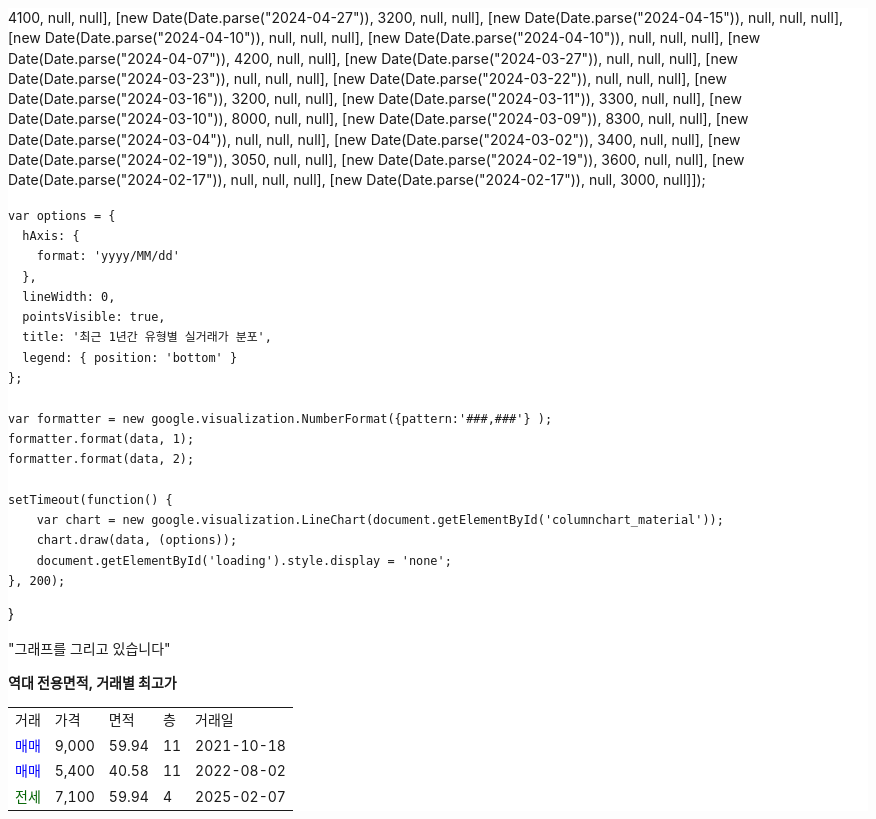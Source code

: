 4100, null, null], [new Date(Date.parse("2024-04-27")), 3200, null, null], [new Date(Date.parse("2024-04-15")), null, null, null], [new Date(Date.parse("2024-04-10")), null, null, null], [new Date(Date.parse("2024-04-10")), null, null, null], [new Date(Date.parse("2024-04-07")), 4200, null, null], [new Date(Date.parse("2024-03-27")), null, null, null], [new Date(Date.parse("2024-03-23")), null, null, null], [new Date(Date.parse("2024-03-22")), null, null, null], [new Date(Date.parse("2024-03-16")), 3200, null, null], [new Date(Date.parse("2024-03-11")), 3300, null, null], [new Date(Date.parse("2024-03-10")), 8000, null, null], [new Date(Date.parse("2024-03-09")), 8300, null, null], [new Date(Date.parse("2024-03-04")), null, null, null], [new Date(Date.parse("2024-03-02")), 3400, null, null], [new Date(Date.parse("2024-02-19")), 3050, null, null], [new Date(Date.parse("2024-02-19")), 3600, null, null], [new Date(Date.parse("2024-02-17")), null, null, null], [new Date(Date.parse("2024-02-17")), null, 3000, null]]);

    var options = {
      hAxis: {
        format: 'yyyy/MM/dd'
      },    
      lineWidth: 0,
      pointsVisible: true,    
      title: '최근 1년간 유형별 실거래가 분포',
      legend: { position: 'bottom' }
    };

    var formatter = new google.visualization.NumberFormat({pattern:'###,###'} );
    formatter.format(data, 1);
    formatter.format(data, 2);
    
    setTimeout(function() {
        var chart = new google.visualization.LineChart(document.getElementById('columnchart_material'));
        chart.draw(data, (options));
        document.getElementById('loading').style.display = 'none';
    }, 200);
  }
</script>


<div id="loading" style="z-index:20; display: block; margin-left: 0px">"그래프를 그리고 있습니다"</div>
<div id="columnchart_material" style="width: 95%; margin-left: 0px; display: block"></div>

<b>역대 전용면적, 거래별 최고가</b>
<table class="sortable">
    <tr>
      <td>거래</td>
      <td>가격</td>
      <td>면적</td>
      <td>층</td>
      <td>거래일</td>
    </tr>
        <tr>
          <td><a style="color: blue">매매</a></td>
          <td>9,000</td>
          <td>59.94</td>
          <td>11</td>
          <td>2021-10-18</td>
        </tr>            <tr>
          <td><a style="color: blue">매매</a></td>
          <td>5,400</td>
          <td>40.58</td>
          <td>11</td>
          <td>2022-08-02</td>
        </tr>        
        <tr>
              <td><a style="color: darkgreen">전세</a></td>
              <td>7,100</td>
              <td>59.94</td>
              <td>4</td>
              <td>2025-02-07</td>